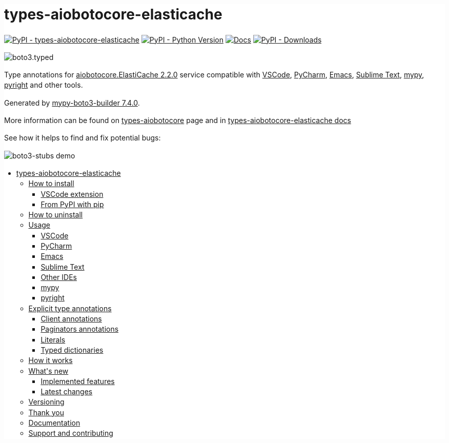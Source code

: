 <a id="types-aiobotocore-elasticache"></a>

# types-aiobotocore-elasticache

[![PyPI - types-aiobotocore-elasticache](https://img.shields.io/pypi/v/types-aiobotocore-elasticache.svg?color=blue)](https://pypi.org/project/types-aiobotocore-elasticache)
[![PyPI - Python Version](https://img.shields.io/pypi/pyversions/types-aiobotocore-elasticache.svg?color=blue)](https://pypi.org/project/types-aiobotocore-elasticache)
[![Docs](https://img.shields.io/readthedocs/mypy-boto3-builder.svg?color=blue)](https://mypy-boto3-builder.readthedocs.io/)
[![PyPI - Downloads](https://img.shields.io/pypi/dm/types-aiobotocore-elasticache?color=blue)](https://pypistats.org/packages/types-aiobotocore-elasticache)

![boto3.typed](https://github.com/vemel/mypy_boto3_builder/raw/main/logo.png)

Type annotations for
[aiobotocore.ElastiCache 2.2.0](https://boto3.amazonaws.com/v1/documentation/api/latest/reference/services/elasticache.html#ElastiCache)
service compatible with [VSCode](https://code.visualstudio.com/),
[PyCharm](https://www.jetbrains.com/pycharm/),
[Emacs](https://www.gnu.org/software/emacs/),
[Sublime Text](https://www.sublimetext.com/),
[mypy](https://github.com/python/mypy),
[pyright](https://github.com/microsoft/pyright) and other tools.

Generated by
[mypy-boto3-builder 7.4.0](https://github.com/vemel/mypy_boto3_builder).

More information can be found on
[types-aiobotocore](https://pypi.org/project/types-aiobotocore/) page and in
[types-aiobotocore-elasticache docs](https://vemel.github.io/types_aiobotocore_docs/types_aiobotocore_elasticache/)

See how it helps to find and fix potential bugs:

![boto3-stubs demo](https://github.com/vemel/mypy_boto3_builder/raw/main/demo.gif)

- [types-aiobotocore-elasticache](#types-aiobotocore-elasticache)
  - [How to install](#how-to-install)
    - [VSCode extension](#vscode-extension)
    - [From PyPI with pip](#from-pypi-with-pip)
  - [How to uninstall](#how-to-uninstall)
  - [Usage](#usage)
    - [VSCode](#vscode)
    - [PyCharm](#pycharm)
    - [Emacs](#emacs)
    - [Sublime Text](#sublime-text)
    - [Other IDEs](#other-ides)
    - [mypy](#mypy)
    - [pyright](#pyright)
  - [Explicit type annotations](#explicit-type-annotations)
    - [Client annotations](#client-annotations)
    - [Paginators annotations](#paginators-annotations)
    - [Literals](#literals)
    - [Typed dictionaries](#typed-dictionaries)
  - [How it works](#how-it-works)
  - [What's new](#what's-new)
    - [Implemented features](#implemented-features)
    - [Latest changes](#latest-changes)
  - [Versioning](#versioning)
  - [Thank you](#thank-you)
  - [Documentation](#documentation)
  - [Support and contributing](#support-and-contributing)
